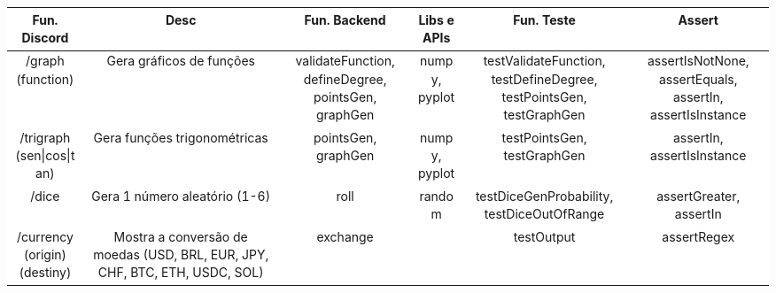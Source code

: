|Fun. Discord|Desc|Fun. Backend|Libs e APIs|Fun. Teste|Assert|
|:--:|:--:|:--:|:--:|:--:|:--:|
|/graph (function)|Gera gráficos de funções|validateFunction, defineDegree, pointsGen, graphGen| numpy, pyplot|testValidateFunction, testDefineDegree, testPointsGen, testGraphGen|assertIsNotNone, assertEquals, assertIn, assertIsInstance|
|/trigraph (sen\|cos\|tan)|Gera funções trigonométricas|pointsGen, graphGen|numpy, pyplot|testPointsGen, testGraphGen|assertIn, assertIsInstance|
|/dice|Gera 1 número aleatório (1-6)|roll|random|testDiceGenProbability, testDiceOutOfRange|assertGreater, assertIn|
|/currency (origin) (destiny)|Mostra a conversão de moedas (USD, BRL, EUR, JPY, CHF, BTC, ETH, USDC, SOL)|exchange||testOutput|assertRegex|

